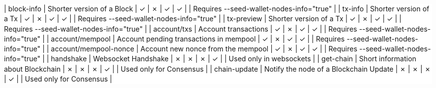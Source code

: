 | block-info              | Shorter version of a Block                                                                                                                                                    | ✓        | ✗         | ✓        | ✓              |               | Requires --seed-wallet-nodes-info="true"                                                                                                                                                                                                                                                                                                                                                        |
| tx-info                 | Shorter version of a Tx                                                                                                                                                       | ✓        | ✗         | ✓        | ✓              |               | Requires --seed-wallet-nodes-info="true"                                                                                                                                                                                                                                                                                                                                                        |
| tx-preview              | Shorter version of a Tx                                                                                                                                                       | ✓        | ✗         | ✓        | ✓              |               | Requires --seed-wallet-nodes-info="true"                                                                                                                                                                                                                                                                                                                                                        |
| account/txs             | Account transactions                                                                                                                                                          | ✓        | ✗         | ✓        | ✓              |               | Requires --seed-wallet-nodes-info="true"                                                                                                                                                                                                                                                                                                                                                        |
| account/mempool         | Account pending transactions in mempool                                                                                                                                       | ✓        | ✗         | ✓        | ✓              |               | Requires --seed-wallet-nodes-info="true"                                                                                                                                                                                                                                                                                                                                                        |
| account/mempool-nonce   | Account new nonce from the mempool                                                                                                                                            | ✓        | ✗         | ✓        | ✓              |               | Requires --seed-wallet-nodes-info="true"                                                                                                                                                                                                                                                                                                                                                        |
| handshake               | Websocket Handshake                                                                                                                                                           | ✗        | ✗         | ✗        | ✓              |               | Used only in websockets                                                                                                                                                                                                                                                                                                                                                                         |
| get-chain               | Short information about Blockchain                                                                                                                                            | ✗        | ✗         | ✗        | ✓              |               | Used only for Consensus                                                                                                                                                                                                                                                                                                                                                                         |
| chain-update            | Notify the node of a Blockchain Update                                                                                                                                        | ✗        | ✗         | ✗        | ✓              |               | Used only for Consensus                                                                                                                                                                                                                                                                                                                                                                         |